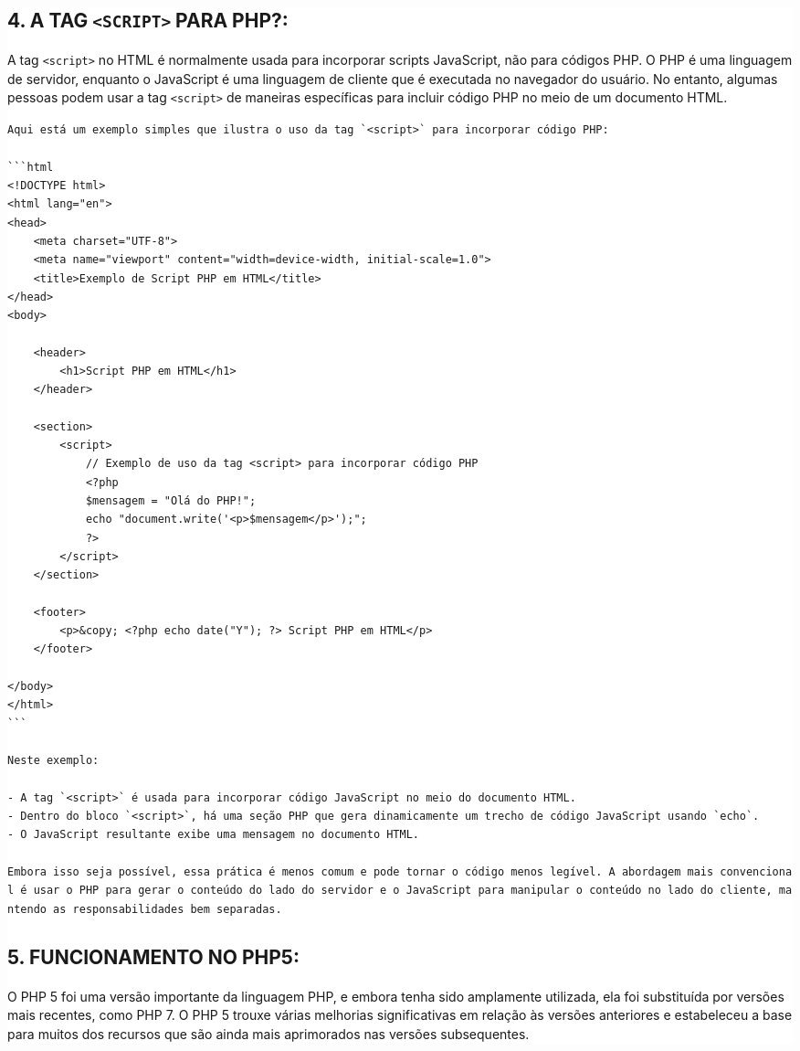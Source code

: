 ## 4. **A TAG `<SCRIPT>` PARA PHP?:**
   A tag `<script>` no HTML é normalmente usada para incorporar scripts JavaScript, não para códigos PHP. O PHP é uma linguagem de servidor, enquanto o JavaScript é uma linguagem de cliente que é executada no navegador do usuário. No entanto, algumas pessoas podem usar a tag `<script>` de maneiras específicas para incluir código PHP no meio de um documento HTML.

    Aqui está um exemplo simples que ilustra o uso da tag `<script>` para incorporar código PHP:

    ```html
    <!DOCTYPE html>
    <html lang="en">
    <head>
        <meta charset="UTF-8">
        <meta name="viewport" content="width=device-width, initial-scale=1.0">
        <title>Exemplo de Script PHP em HTML</title>
    </head>
    <body>

        <header>
            <h1>Script PHP em HTML</h1>
        </header>

        <section>
            <script>
                // Exemplo de uso da tag <script> para incorporar código PHP
                <?php
                $mensagem = "Olá do PHP!";
                echo "document.write('<p>$mensagem</p>');";
                ?>
            </script>
        </section>

        <footer>
            <p>&copy; <?php echo date("Y"); ?> Script PHP em HTML</p>
        </footer>

    </body>
    </html>
    ```

    Neste exemplo:

    - A tag `<script>` é usada para incorporar código JavaScript no meio do documento HTML.
    - Dentro do bloco `<script>`, há uma seção PHP que gera dinamicamente um trecho de código JavaScript usando `echo`.
    - O JavaScript resultante exibe uma mensagem no documento HTML.

    Embora isso seja possível, essa prática é menos comum e pode tornar o código menos legível. A abordagem mais convencional é usar o PHP para gerar o conteúdo do lado do servidor e o JavaScript para manipular o conteúdo no lado do cliente, mantendo as responsabilidades bem separadas.

## 5. **FUNCIONAMENTO NO PHP5:**
   O PHP 5 foi uma versão importante da linguagem PHP, e embora tenha sido amplamente utilizada, ela foi substituída por versões mais recentes, como PHP 7. O PHP 5 trouxe várias melhorias significativas em relação às versões anteriores e estabeleceu a base para muitos dos recursos que são ainda mais aprimorados nas versões subsequentes.
